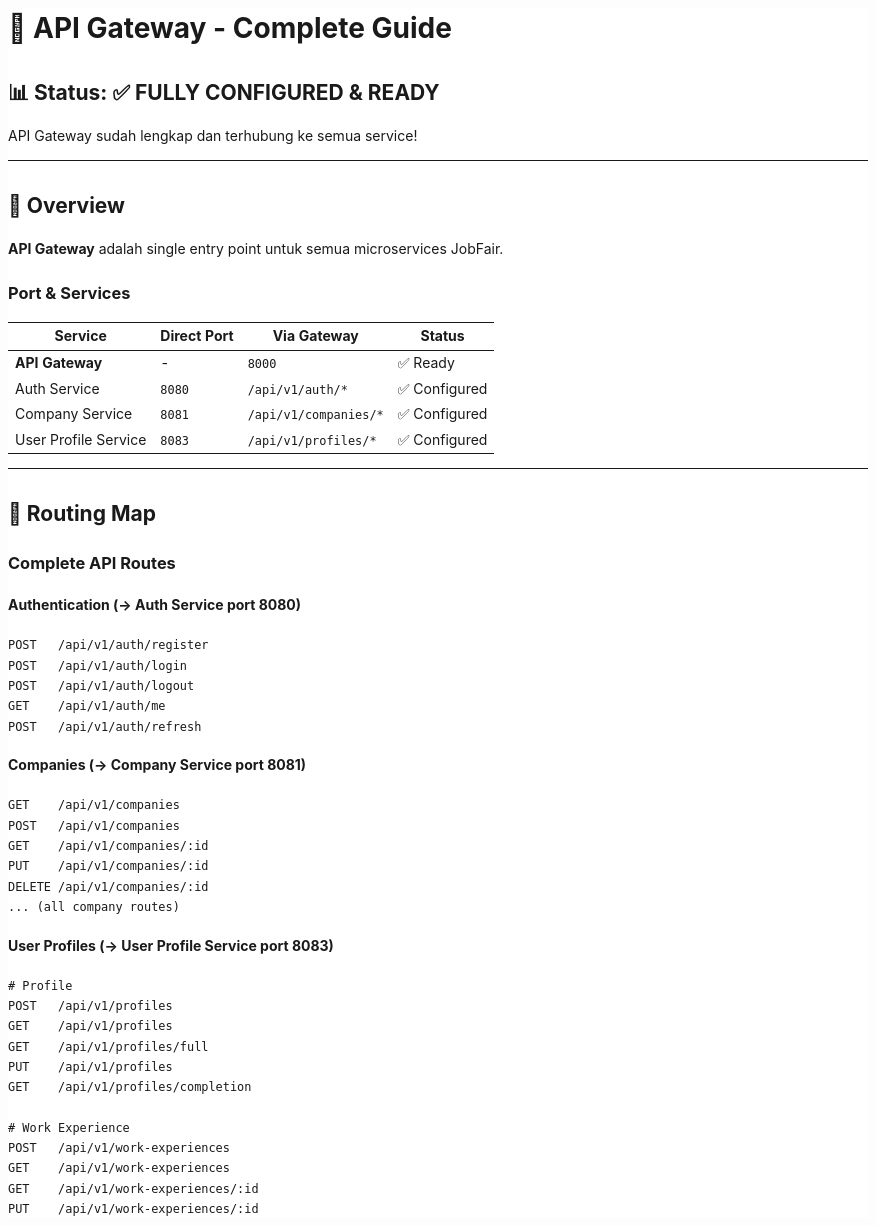 # 🚪 API Gateway - Complete Guide

## 📊 Status: ✅ FULLY CONFIGURED & READY

API Gateway sudah lengkap dan terhubung ke semua service!

---

## 🎯 Overview

**API Gateway** adalah single entry point untuk semua microservices JobFair.

### Port & Services

| Service | Direct Port | Via Gateway | Status |
|---------|-------------|-------------|--------|
| **API Gateway** | - | `8000` | ✅ Ready |
| Auth Service | `8080` | `/api/v1/auth/*` | ✅ Configured |
| Company Service | `8081` | `/api/v1/companies/*` | ✅ Configured |
| User Profile Service | `8083` | `/api/v1/profiles/*` | ✅ Configured |

---

## 🔗 Routing Map

### Complete API Routes

#### Authentication (→ Auth Service port 8080)
```
POST   /api/v1/auth/register
POST   /api/v1/auth/login
POST   /api/v1/auth/logout
GET    /api/v1/auth/me
POST   /api/v1/auth/refresh
```

#### Companies (→ Company Service port 8081)
```
GET    /api/v1/companies
POST   /api/v1/companies
GET    /api/v1/companies/:id
PUT    /api/v1/companies/:id
DELETE /api/v1/companies/:id
... (all company routes)
```

#### User Profiles (→ User Profile Service port 8083)
```
# Profile
POST   /api/v1/profiles
GET    /api/v1/profiles
GET    /api/v1/profiles/full
PUT    /api/v1/profiles
GET    /api/v1/profiles/completion

# Work Experience
POST   /api/v1/work-experiences
GET    /api/v1/work-experiences
GET    /api/v1/work-experiences/:id
PUT    /api/v1/work-experiences/:id
```